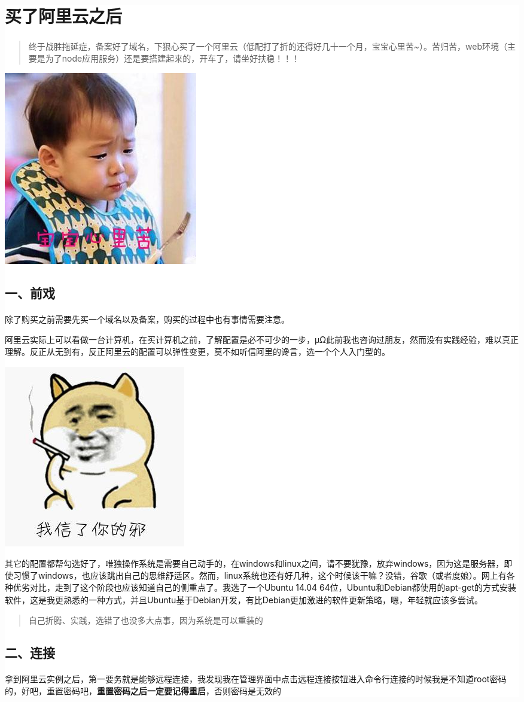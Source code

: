 # 买了阿里云之后
>终于战胜拖延症，备案好了域名，下狠心买了一个阿里云（低配打了折的还得好几十一个月，宝宝心里苦~）。苦归苦，web环境（主要是为了node应用服务）还是要搭建起来的，开车了，请坐好扶稳！！！

![](./images/aly/baby.jpg)
## 一、前戏
除了购买之前需要先买一个域名以及备案，购买的过程中也有事情需要注意。

阿里云实际上可以看做一台计算机，在买计算机之前，了解配置是必不可少的一步，µΩ此前我也咨询过朋友，然而没有实践经验，难以真正理解。反正从无到有，反正阿里云的配置可以弹性变更，莫不如听信阿里的谗言，选一个个人入门型的。

![](./images/aly/xin.jpg)

其它的配置都帮勾选好了，唯独操作系统是需要自己动手的，在windows和linux之间，请不要犹豫，放弃windows，因为这是服务器，即使习惯了windows，也应该跳出自己的思维舒适区。然而，linux系统也还有好几种，这个时候该干嘛？没错，谷歌（或者度娘）。网上有各种优劣对比，走到了这个阶段也应该知道自己的侧重点了。我选了一个Ubuntu 14.04 64位，Ubuntu和Debian都使用的apt-get的方式安装软件，这是我更熟悉的一种方式，并且Ubuntu基于Debian开发，有比Debian更加激进的软件更新策略，嗯，年轻就应该多尝试。
> 自己折腾、实践，选错了也没多大点事，因为系统是可以重装的

## 二、连接
拿到阿里云实例之后，第一要务就是能够远程连接，我发现我在管理界面中点击远程连接按钮进入命令行连接的时候我是不知道root密码的，好吧，重置密码吧，**重置密码之后一定要记得重启**，否则密码是无效的
